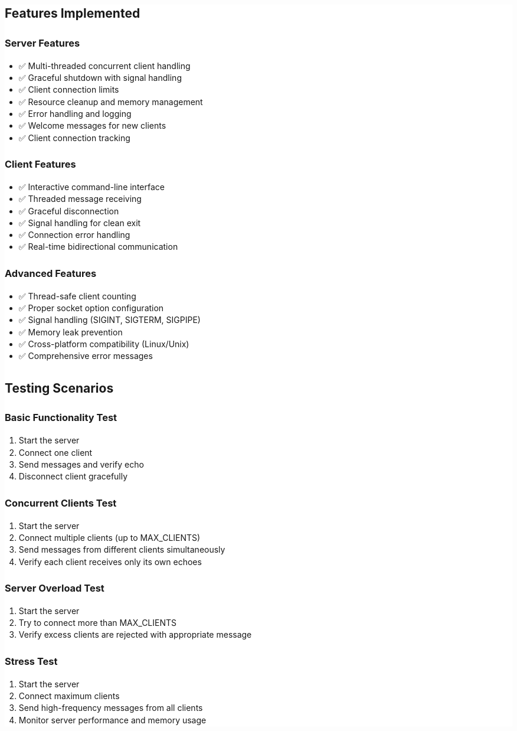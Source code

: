## Features Implemented

### Server Features
- ✅ Multi-threaded concurrent client handling
- ✅ Graceful shutdown with signal handling
- ✅ Client connection limits
- ✅ Resource cleanup and memory management
- ✅ Error handling and logging
- ✅ Welcome messages for new clients
- ✅ Client connection tracking

### Client Features
- ✅ Interactive command-line interface
- ✅ Threaded message receiving
- ✅ Graceful disconnection
- ✅ Signal handling for clean exit
- ✅ Connection error handling
- ✅ Real-time bidirectional communication

### Advanced Features
- ✅ Thread-safe client counting
- ✅ Proper socket option configuration
- ✅ Signal handling (SIGINT, SIGTERM, SIGPIPE)
- ✅ Memory leak prevention
- ✅ Cross-platform compatibility (Linux/Unix)
- ✅ Comprehensive error messages

## Testing Scenarios

### Basic Functionality Test
1. Start the server
2. Connect one client
3. Send messages and verify echo
4. Disconnect client gracefully

### Concurrent Clients Test
1. Start the server
2. Connect multiple clients (up to MAX_CLIENTS)
3. Send messages from different clients simultaneously
4. Verify each client receives only its own echoes

### Server Overload Test
1. Start the server
2. Try to connect more than MAX_CLIENTS
3. Verify excess clients are rejected with appropriate message

### Stress Test
1. Start the server
2. Connect maximum clients
3. Send high-frequency messages from all clients
4. Monitor server performance and memory usage
